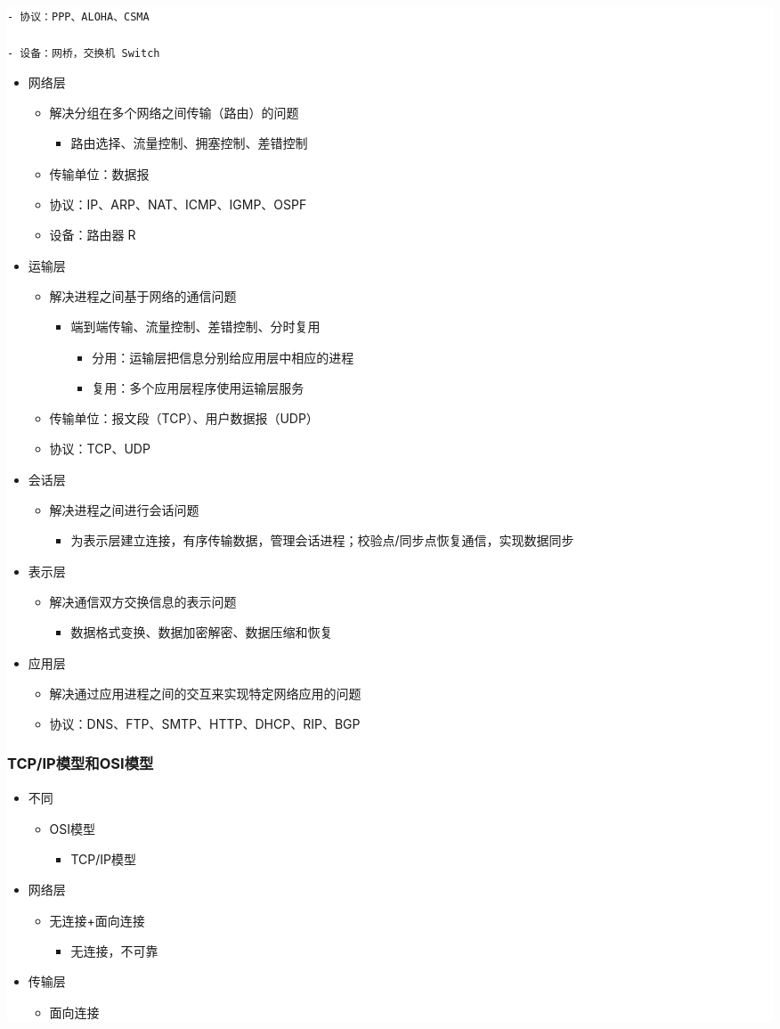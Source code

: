 	- 协议：PPP、ALOHA、CSMA

	- 设备：网桥，交换机 Switch

- 网络层

	- 解决分组在多个网络之间传输（路由）的问题

		- 路由选择、流量控制、拥塞控制、差错控制

	- 传输单位：数据报

	- 协议：IP、ARP、NAT、ICMP、IGMP、OSPF

	- 设备：路由器 R

- 运输层

	- 解决进程之间基于网络的通信问题

		- 端到端传输、流量控制、差错控制、分时复用

			- 分用：运输层把信息分别给应用层中相应的进程

			- 复用：多个应用层程序使用运输层服务

	- 传输单位：报文段（TCP）、用户数据报（UDP）

	- 协议：TCP、UDP

- 会话层

	- 解决进程之间进行会话问题

		- 为表示层建立连接，有序传输数据，管理会话进程；校验点/同步点恢复通信，实现数据同步

- 表示层

	- 解决通信双方交换信息的表示问题

		- 数据格式变换、数据加密解密、数据压缩和恢复

- 应用层

	- 解决通过应用进程之间的交互来实现特定网络应用的问题

	- 协议：DNS、FTP、SMTP、HTTP、DHCP、RIP、BGP

### TCP/IP模型和OSI模型

- 不同

	- OSI模型

		- TCP/IP模型

- 网络层

	- 无连接+面向连接

		- 无连接，不可靠

- 传输层

	- 面向连接
